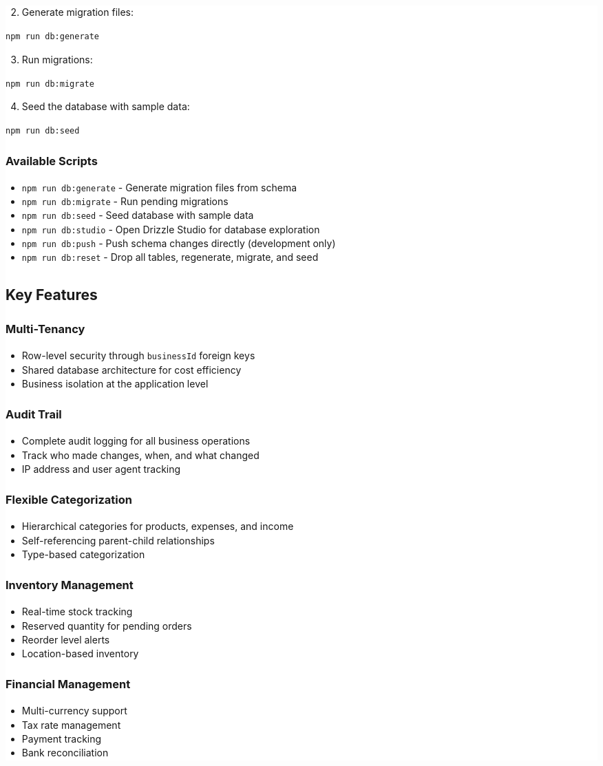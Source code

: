 2. Generate migration files:
```bash
npm run db:generate
```

3. Run migrations:
```bash
npm run db:migrate
```

4. Seed the database with sample data:
```bash
npm run db:seed
```

### Available Scripts

- `npm run db:generate` - Generate migration files from schema
- `npm run db:migrate` - Run pending migrations
- `npm run db:seed` - Seed database with sample data
- `npm run db:studio` - Open Drizzle Studio for database exploration
- `npm run db:push` - Push schema changes directly (development only)
- `npm run db:reset` - Drop all tables, regenerate, migrate, and seed

## Key Features

### Multi-Tenancy
- Row-level security through `businessId` foreign keys
- Shared database architecture for cost efficiency
- Business isolation at the application level

### Audit Trail
- Complete audit logging for all business operations
- Track who made changes, when, and what changed
- IP address and user agent tracking

### Flexible Categorization
- Hierarchical categories for products, expenses, and income
- Self-referencing parent-child relationships
- Type-based categorization

### Inventory Management
- Real-time stock tracking
- Reserved quantity for pending orders
- Reorder level alerts
- Location-based inventory

### Financial Management
- Multi-currency support
- Tax rate management
- Payment tracking
- Bank reconciliation
